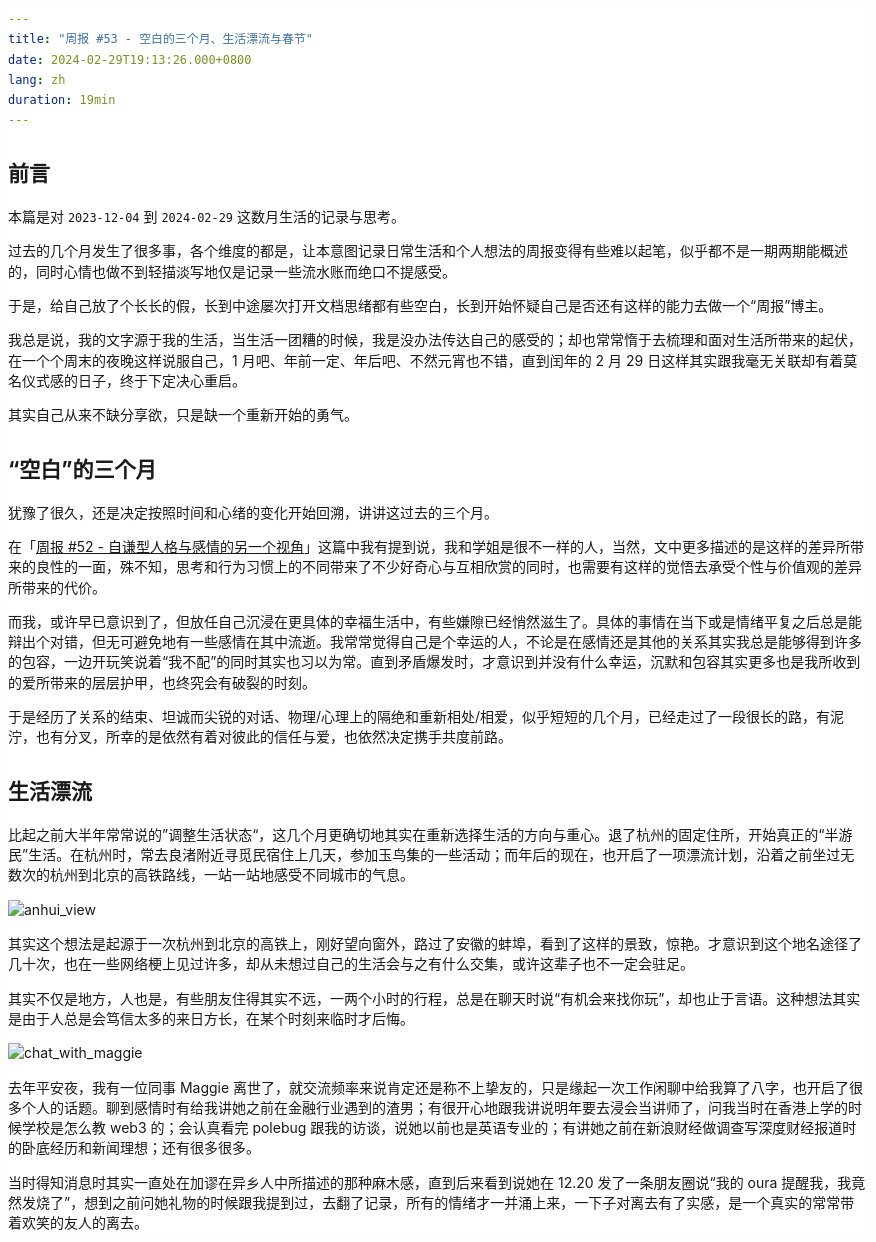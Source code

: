 ```yaml
---
title: "周报 #53 - 空白的三个月、生活漂流与春节"
date: 2024-02-29T19:13:26.000+0800
lang: zh
duration: 19min
---
```




## 前言

本篇是对 `2023-12-04` 到 `2024-02-29` 这数月生活的记录与思考。

过去的几个月发生了很多事，各个维度的都是，让本意图记录日常生活和个人想法的周报变得有些难以起笔，似乎都不是一期两期能概述的，同时心情也做不到轻描淡写地仅是记录一些流水账而绝口不提感受。

于是，给自己放了个长长的假，长到中途屡次打开文档思绪都有些空白，长到开始怀疑自己是否还有这样的能力去做一个“周报”博主。

我总是说，我的文字源于我的生活，当生活一团糟的时候，我是没办法传达自己的感受的；却也常常惰于去梳理和面对生活所带来的起伏，在一个个周末的夜晚这样说服自己，1 月吧、年前一定、年后吧、不然元宵也不错，直到闰年的 2 月 29 日这样其实跟我毫无关联却有着莫名仪式感的日子，终于下定决心重启。

其实自己从来不缺分享欲，只是缺一个重新开始的勇气。

## “空白”的三个月

犹豫了很久，还是决定按照时间和心绪的变化开始回溯，讲讲这过去的三个月。

在「[周报 #52 - 自谦型人格与感情的另一个视角](https://www.pseudoyu.com/zh/2023/12/03/weekly_review_20231203/)」这篇中我有提到说，我和学姐是很不一样的人，当然，文中更多描述的是这样的差异所带来的良性的一面，殊不知，思考和行为习惯上的不同带来了不少好奇心与互相欣赏的同时，也需要有这样的觉悟去承受个性与价值观的差异所带来的代价。

而我，或许早已意识到了，但放任自己沉浸在更具体的幸福生活中，有些嫌隙已经悄然滋生了。具体的事情在当下或是情绪平复之后总是能辩出个对错，但无可避免地有一些感情在其中流逝。我常常觉得自己是个幸运的人，不论是在感情还是其他的关系其实我总是能够得到许多的包容，一边开玩笑说着“我不配”的同时其实也习以为常。直到矛盾爆发时，才意识到并没有什么幸运，沉默和包容其实更多也是我所收到的爱所带来的层层护甲，也终究会有破裂的时刻。

于是经历了关系的结束、坦诚而尖锐的对话、物理/心理上的隔绝和重新相处/相爱，似乎短短的几个月，已经走过了一段很长的路，有泥泞，也有分叉，所幸的是依然有着对彼此的信任与爱，也依然决定携手共度前路。

## 生活漂流

比起之前大半年常常说的”调整生活状态“，这几个月更确切地其实在重新选择生活的方向与重心。退了杭州的固定住所，开始真正的“半游民”生活。在杭州时，常去良渚附近寻觅民宿住上几天，参加玉鸟集的一些活动；而年后的现在，也开启了一项漂流计划，沿着之前坐过无数次的杭州到北京的高铁路线，一站一站地感受不同城市的气息。

![anhui_view](https://image.pseudoyu.com/images/anhui_view.jpg)

其实这个想法是起源于一次杭州到北京的高铁上，刚好望向窗外，路过了安徽的蚌埠，看到了这样的景致，惊艳。才意识到这个地名途径了几十次，也在一些网络梗上见过许多，却从未想过自己的生活会与之有什么交集，或许这辈子也不一定会驻足。

其实不仅是地方，人也是，有些朋友住得其实不远，一两个小时的行程，总是在聊天时说“有机会来找你玩”，却也止于言语。这种想法其实是由于人总是会笃信太多的来日方长，在某个时刻来临时才后悔。

![chat_with_maggie](https://image.pseudoyu.com/images/chat_with_maggie.jpg)

去年平安夜，我有一位同事 Maggie 离世了，就交流频率来说肯定还是称不上挚友的，只是缘起一次工作闲聊中给我算了八字，也开启了很多个人的话题。聊到感情时有给我讲她之前在金融行业遇到的渣男；有很开心地跟我讲说明年要去浸会当讲师了，问我当时在香港上学的时候学校是怎么教 web3 的；会认真看完 polebug 跟我的访谈，说她以前也是英语专业的；有讲她之前在新浪财经做调查写深度财经报道时的卧底经历和新闻理想；还有很多很多。

当时得知消息时其实一直处在加谬在异乡人中所描述的那种麻木感，直到后来看到说她在 12.20 发了一条朋友圈说“我的 oura 提醒我，我竟然发烧了”，想到之前问她礼物的时候跟我提到过，去翻了记录，所有的情绪才一并涌上来，一下子对离去有了实感，是一个真实的常常带着欢笑的友人的离去。
